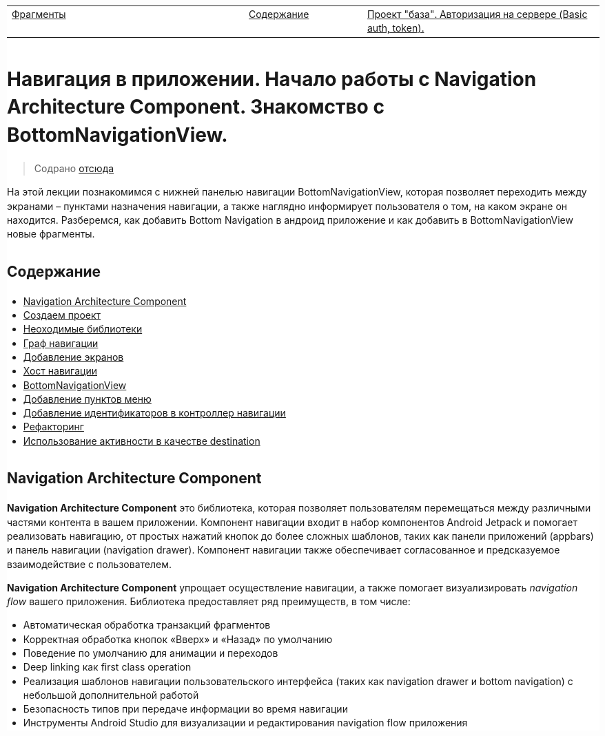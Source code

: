 <table style="width: 100%;"><tr><td style="width: 40%;">
<a href="./fragments.md">Фрагменты
</a></td><td style="width: 20%;">
<a href="../readme.md">Содержание
</a></td><td style="width: 40%;">
<a href="./android_auth.md">Проект "база". Авторизация на сервере (Basic auth, token).
</a></td><tr></table>

# Навигация в приложении. Начало работы с Navigation Architecture Component. Знакомство с BottomNavigationView.

>Содрано [отсюда](https://www.fandroid.info/17-android-bottom-navigation/)

На этой лекции познакомимся с нижней панелью навигации BottomNavigationView, которая позволяет переходить между экранами – пунктами назначения навигации, а также наглядно информирует пользователя о том, на каком экране он находится. Разберемся, как добавить Bottom Navigation в андроид приложение и как добавить в BottomNavigationView новые фрагменты.

## Содержание

* [Navigation Architecture Component](#navigation-architecture-component)
* [Создаем проект](#создаем-проект)
* [Неоходимые библиотеки](#неоходимые-библиотеки)
* [Граф навигации](#граф-навигации)
* [Добавление экранов](#добавление-экранов)
* [Хост навигации](#хост-навигации)
* [BottomNavigationView](#bottomnavigationview)
* [Добавление пунктов меню](#добавление-пунктов-меню)
* [Добавление идентификаторов в контроллер навигации](#добавление-идентификаторов-в-контроллер-навигации)
* [Рефакторинг](#рефакторинг)
* [Использование активности в качестве destination](#использование-активности-в-качестве-destination)

## Navigation Architecture Component

**Navigation Architecture Component** это библиотека, которая позволяет пользователям перемещаться между различными частями контента в вашем приложении. Компонент навигации входит в набор компонентов Android Jetpack и помогает реализовать навигацию, от простых нажатий кнопок до более сложных шаблонов, таких как панели приложений (appbars) и панель навигации (navigation drawer). Компонент навигации также обеспечивает согласованное и предсказуемое взаимодействие с пользователем.

**Navigation Architecture Component** упрощает осуществление навигации, а также помогает визуализировать *navigation flow* вашего приложения. Библиотека предоставляет ряд преимуществ, в том числе:

* Автоматическая обработка транзакций фрагментов
* Корректная обработка кнопок «Вверх» и «Назад» по умолчанию
* Поведение по умолчанию для анимации и переходов
* Deep linking как first class operation
* Реализация шаблонов навигации пользовательского интерфейса (таких как navigation drawer и bottom navigation) с небольшой дополнительной работой
* Безопасность типов при передаче информации во время навигации
* Инструменты Android Studio для визуализации и редактирования navigation flow приложения
 